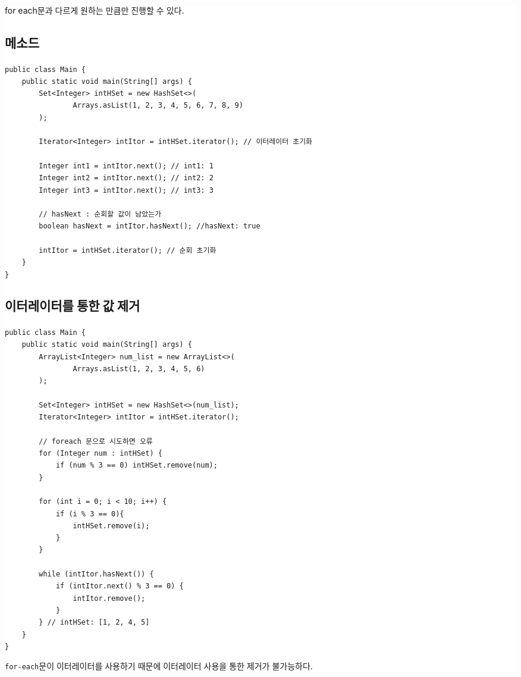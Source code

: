 for each문과 다르게 원하는 만큼만 진행할 수 있다.
## 메소드
```
public class Main {
    public static void main(String[] args) {
        Set<Integer> intHSet = new HashSet<>(
                Arrays.asList(1, 2, 3, 4, 5, 6, 7, 8, 9)
        );

        Iterator<Integer> intItor = intHSet.iterator(); // 이터레이터 초기화

        Integer int1 = intItor.next(); // int1: 1
        Integer int2 = intItor.next(); // int2: 2
        Integer int3 = intItor.next(); // int3: 3

        // hasNext : 순회할 값이 남았는가
        boolean hasNext = intItor.hasNext(); //hasNext: true

        intItor = intHSet.iterator(); // 순회 초기화
    }
}
```
## 이터레이터를 통한 값 제거
```
public class Main {
    public static void main(String[] args) {
        ArrayList<Integer> num_list = new ArrayList<>(
                Arrays.asList(1, 2, 3, 4, 5, 6)
        );

        Set<Integer> intHSet = new HashSet<>(num_list);
        Iterator<Integer> intItor = intHSet.iterator();

        // foreach 문으로 시도하면 오류
        for (Integer num : intHSet) {
            if (num % 3 == 0) intHSet.remove(num);
        }

        for (int i = 0; i < 10; i++) {
            if (i % 3 == 0){
                intHSet.remove(i);
            }
        } 

        while (intItor.hasNext()) {
            if (intItor.next() % 3 == 0) {
                intItor.remove();
            }
        } // intHSet: [1, 2, 4, 5]
    }
}
```
`for-each`문이 이터레이터를 사용하기 때문에 이터레이터 사용을 통한 제거가 불가능하다.
